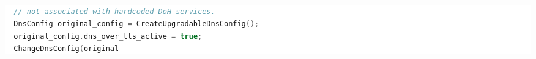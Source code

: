 ```cpp
  // not associated with hardcoded DoH services.
  DnsConfig original_config = CreateUpgradableDnsConfig();
  original_config.dns_over_tls_active = true;
  ChangeDnsConfig(original
```